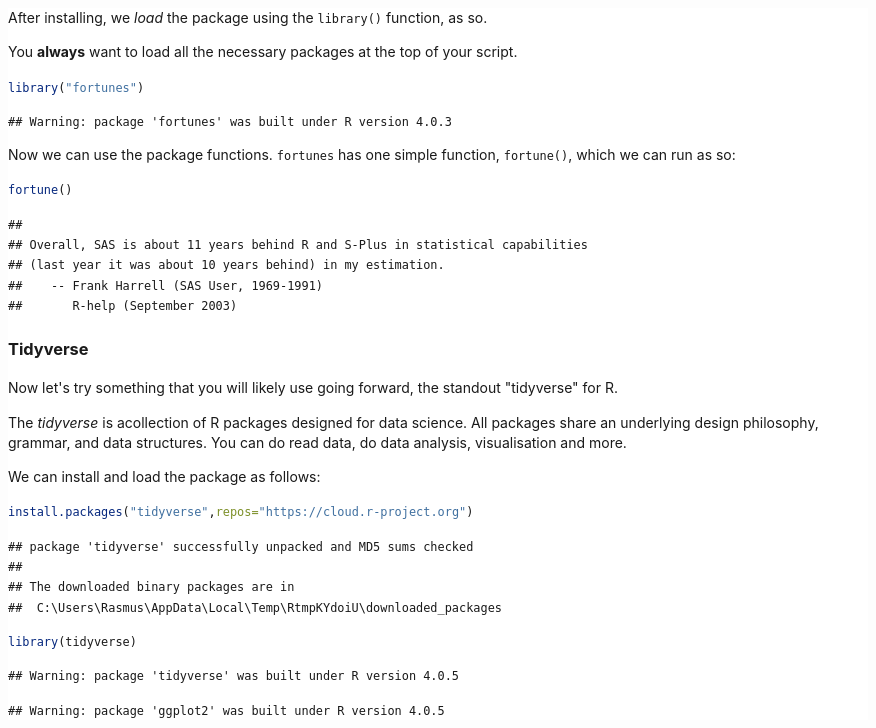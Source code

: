 After installing, we *load* the package using the `library()` function, as so.

You **always** want to load all the necessary packages at the top of your script.


```r
library("fortunes")
```

```
## Warning: package 'fortunes' was built under R version 4.0.3
```

Now we can use the package functions. `fortunes` has one simple function, `fortune()`, which we can run as so:


```r
fortune()
```

```
## 
## Overall, SAS is about 11 years behind R and S-Plus in statistical capabilities
## (last year it was about 10 years behind) in my estimation.
##    -- Frank Harrell (SAS User, 1969-1991)
##       R-help (September 2003)
```

### Tidyverse

Now let's try something that you will likely use going forward, the standout "tidyverse" for R.

The *tidyverse* is acollection of R packages designed for data science. All packages share an underlying design philosophy, grammar, and data structures. You can do read data, do data analysis, visualisation and more.

We can install and load the package as follows:


```r
install.packages("tidyverse",repos="https://cloud.r-project.org")
```

```
## package 'tidyverse' successfully unpacked and MD5 sums checked
## 
## The downloaded binary packages are in
## 	C:\Users\Rasmus\AppData\Local\Temp\RtmpKYdoiU\downloaded_packages
```

```r
library(tidyverse)
```

```
## Warning: package 'tidyverse' was built under R version 4.0.5
```

```
## Warning: package 'ggplot2' was built under R version 4.0.5
```
